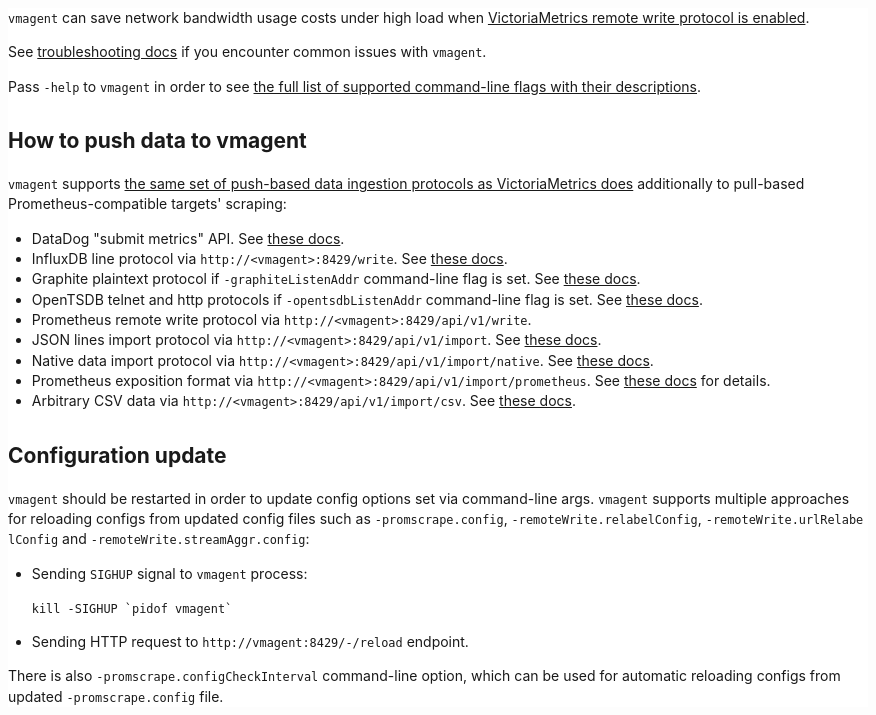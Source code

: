 `vmagent` can save network bandwidth usage costs under high load when [VictoriaMetrics remote write protocol is enabled](#victoriametrics-remote-write-protocol).

See [troubleshooting docs](#troubleshooting) if you encounter common issues with `vmagent`.

Pass `-help` to `vmagent` in order to see [the full list of supported command-line flags with their descriptions](#advanced-usage).

## How to push data to vmagent

`vmagent` supports [the same set of push-based data ingestion protocols as VictoriaMetrics does](https://docs.victoriametrics.com/#how-to-import-time-series-data)
additionally to pull-based Prometheus-compatible targets' scraping:

* DataDog "submit metrics" API. See [these docs](https://docs.victoriametrics.com/Single-server-VictoriaMetrics.html#how-to-send-data-from-datadog-agent).
* InfluxDB line protocol via `http://<vmagent>:8429/write`. See [these docs](https://docs.victoriametrics.com/Single-server-VictoriaMetrics.html#how-to-send-data-from-influxdb-compatible-agents-such-as-telegraf).
* Graphite plaintext protocol if `-graphiteListenAddr` command-line flag is set. See [these docs](https://docs.victoriametrics.com/Single-server-VictoriaMetrics.html#how-to-send-data-from-graphite-compatible-agents-such-as-statsd).
* OpenTSDB telnet and http protocols if `-opentsdbListenAddr` command-line flag is set. See [these docs](https://docs.victoriametrics.com/Single-server-VictoriaMetrics.html#how-to-send-data-from-opentsdb-compatible-agents).
* Prometheus remote write protocol via `http://<vmagent>:8429/api/v1/write`.
* JSON lines import protocol via `http://<vmagent>:8429/api/v1/import`. See [these docs](https://docs.victoriametrics.com/Single-server-VictoriaMetrics.html#how-to-import-data-in-json-line-format).
* Native data import protocol via `http://<vmagent>:8429/api/v1/import/native`. See [these docs](https://docs.victoriametrics.com/Single-server-VictoriaMetrics.html#how-to-import-data-in-native-format).
* Prometheus exposition format via `http://<vmagent>:8429/api/v1/import/prometheus`. See [these docs](https://docs.victoriametrics.com/Single-server-VictoriaMetrics.html#how-to-import-data-in-prometheus-exposition-format) for details.
* Arbitrary CSV data via `http://<vmagent>:8429/api/v1/import/csv`. See [these docs](https://docs.victoriametrics.com/Single-server-VictoriaMetrics.html#how-to-import-csv-data).

## Configuration update

`vmagent` should be restarted in order to update config options set via command-line args.
`vmagent` supports multiple approaches for reloading configs from updated config files such as
`-promscrape.config`, `-remoteWrite.relabelConfig`, `-remoteWrite.urlRelabelConfig` and `-remoteWrite.streamAggr.config`:

* Sending `SIGHUP` signal to `vmagent` process:

  ```console
  kill -SIGHUP `pidof vmagent`
  ```

* Sending HTTP request to `http://vmagent:8429/-/reload` endpoint.

There is also `-promscrape.configCheckInterval` command-line option, which can be used for automatic reloading configs from updated `-promscrape.config` file.
